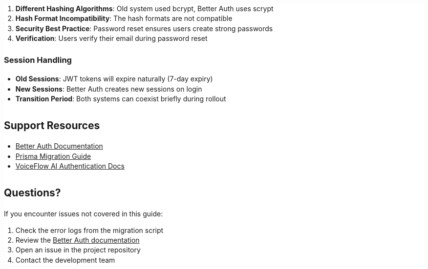 1. **Different Hashing Algorithms**: Old system used bcrypt, Better Auth uses scrypt
2. **Hash Format Incompatibility**: The hash formats are not compatible
3. **Security Best Practice**: Password reset ensures users create strong passwords
4. **Verification**: Users verify their email during password reset

### Session Handling

- **Old Sessions**: JWT tokens will expire naturally (7-day expiry)
- **New Sessions**: Better Auth creates new sessions on login
- **Transition Period**: Both systems can coexist briefly during rollout

## Support Resources

- [Better Auth Documentation](https://www.better-auth.com/docs)
- [Prisma Migration Guide](https://www.prisma.io/docs/concepts/components/prisma-migrate)
- [VoiceFlow AI Authentication Docs](../docs/AUTHENTICATION.md)

## Questions?

If you encounter issues not covered in this guide:

1. Check the error logs from the migration script
2. Review the [Better Auth documentation](https://www.better-auth.com/docs)
3. Open an issue in the project repository
4. Contact the development team
